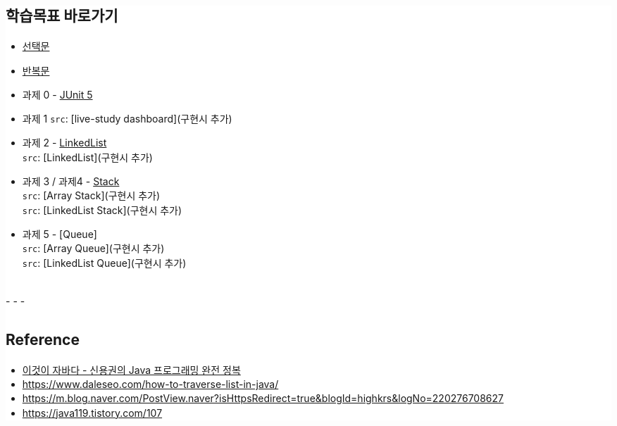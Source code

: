 ## 학습목표 바로가기
- [선택문](/study/java-live-study/2022-02-25-whiteship-live-study4/#조건문)
- [반복문](/study/java-live-study/2022-02-25-whiteship-live-study4/#반복문)

- 과제 0 - [JUnit 5]()
  
- 과제 1
 `src`: [live-study dashboard](구현시 추가)
- 과제 2 - [LinkedList](https://dev-dahye.github.io/study/data-structure/2022-02-27-linked-list/)    
  `src`: [LinkedList](구현시 추가)   

- 과제 3 / 과제4 - [Stack](https://dev-dahye.github.io/study/data-structure/2022-02-24-stack/)   
  `src`: [Array Stack](구현시 추가)   
  `src`: [LinkedList Stack](구현시 추가)   

- 과제 5 - [Queue]   
  `src`: [Array Queue](구현시 추가)   
  `src`: [LinkedList Queue](구현시 추가)  


<br>
- - -

## Reference 
- [이것이 자바다 - 신용권의 Java 프로그래밍 완전 정복](http://www.yes24.com/Product/Goods/15651484)    
- <https://www.daleseo.com/how-to-traverse-list-in-java/>
- <https://m.blog.naver.com/PostView.naver?isHttpsRedirect=true&blogId=highkrs&logNo=220276708627>
- <https://java119.tistory.com/107>




[현재시간]: 9시